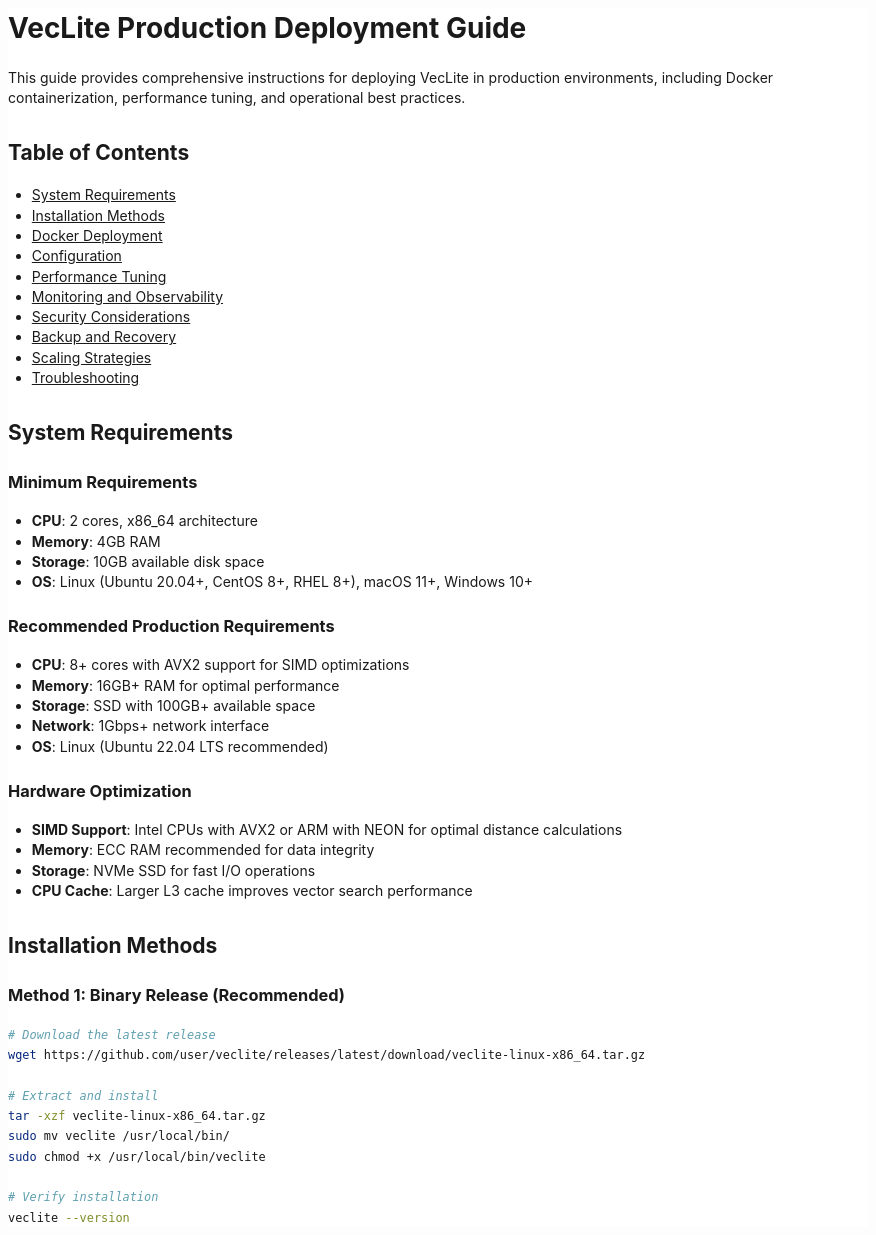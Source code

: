 # VecLite Production Deployment Guide

This guide provides comprehensive instructions for deploying VecLite in production environments, including Docker containerization, performance tuning, and operational best practices.

## Table of Contents

- [System Requirements](#system-requirements)
- [Installation Methods](#installation-methods)
- [Docker Deployment](#docker-deployment)
- [Configuration](#configuration)
- [Performance Tuning](#performance-tuning)
- [Monitoring and Observability](#monitoring-and-observability)
- [Security Considerations](#security-considerations)
- [Backup and Recovery](#backup-and-recovery)
- [Scaling Strategies](#scaling-strategies)
- [Troubleshooting](#troubleshooting)

## System Requirements

### Minimum Requirements
- **CPU**: 2 cores, x86_64 architecture
- **Memory**: 4GB RAM
- **Storage**: 10GB available disk space
- **OS**: Linux (Ubuntu 20.04+, CentOS 8+, RHEL 8+), macOS 11+, Windows 10+

### Recommended Production Requirements
- **CPU**: 8+ cores with AVX2 support for SIMD optimizations
- **Memory**: 16GB+ RAM for optimal performance
- **Storage**: SSD with 100GB+ available space
- **Network**: 1Gbps+ network interface
- **OS**: Linux (Ubuntu 22.04 LTS recommended)

### Hardware Optimization
- **SIMD Support**: Intel CPUs with AVX2 or ARM with NEON for optimal distance calculations
- **Memory**: ECC RAM recommended for data integrity
- **Storage**: NVMe SSD for fast I/O operations
- **CPU Cache**: Larger L3 cache improves vector search performance

## Installation Methods

### Method 1: Binary Release (Recommended)

```bash
# Download the latest release
wget https://github.com/user/veclite/releases/latest/download/veclite-linux-x86_64.tar.gz

# Extract and install
tar -xzf veclite-linux-x86_64.tar.gz
sudo mv veclite /usr/local/bin/
sudo chmod +x /usr/local/bin/veclite

# Verify installation
veclite --version
```
